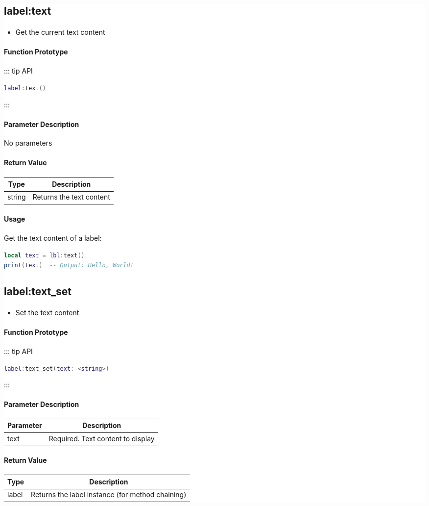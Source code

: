 ## label:text

- Get the current text content

#### Function Prototype

::: tip API
```lua
label:text()
```
:::

#### Parameter Description

No parameters

#### Return Value

| Type | Description |
|------|-------------|
| string | Returns the text content |

#### Usage

Get the text content of a label:

```lua
local text = lbl:text()
print(text)  -- Output: Hello, World!
```

## label:text_set

- Set the text content

#### Function Prototype

::: tip API
```lua
label:text_set(text: <string>)
```
:::

#### Parameter Description

| Parameter | Description |
|-----------|-------------|
| text | Required. Text content to display |

#### Return Value

| Type | Description |
|------|-------------|
| label | Returns the label instance (for method chaining) |
